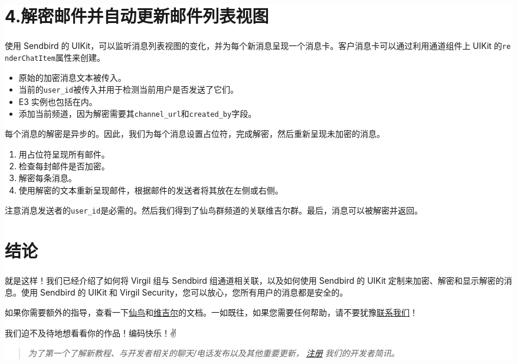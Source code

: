 # 4.解密邮件并自动更新邮件列表视图

使用 Sendbird 的 UIKit，可以监听消息列表视图的变化，并为每个新消息呈现一个消息卡。客户消息卡可以通过利用通道组件上 UIKit 的`renderChatItem`属性来创建。

*   原始的加密消息文本被传入。
*   当前的`user_id`被传入并用于检测当前用户是否发送了它们。
*   E3 实例也包括在内。
*   添加当前频道，因为解密需要其`channel_url`和`created_by`字段。

每个消息的解密是异步的。因此，我们为每个消息设置占位符，完成解密，然后重新呈现未加密的消息。

1.  用占位符呈现所有邮件。
2.  检查每封邮件是否加密。
3.  解密每条消息。
4.  使用解密的文本重新呈现邮件，根据邮件的发送者将其放在左侧或右侧。

注意消息发送者的`user_id`是必需的。然后我们得到了仙鸟群频道的关联维吉尔群。最后，消息可以被解密并返回。

# 结论

就是这样！我们已经介绍了如何将 Virgil 组与 Sendbird 组通道相关联，以及如何使用 Sendbird 的 UIKit 定制来加密、解密和显示解密的消息。使用 Sendbird 的 UIKit 和 Virgil Security，您可以放心，您所有用户的消息都是安全的。

如果你需要额外的指导，查看一下[仙鸟](https://sendbird.com/docs/uikit)和[维吉尔](https://developer.virgilsecurity.com/)的文档。一如既往，如果您需要任何帮助，请不要犹豫[联系我们](https://sendbird.com/contact-sales)！

我们迫不及待地想看看你的作品！编码快乐！✌️

> *为了第一个了解新教程、与开发者相关的聊天/电话发布以及其他重要更新，* [*注册*](https://get.sendbird.com/dev-newsletter-subscription.html) *我们的开发者简讯。*